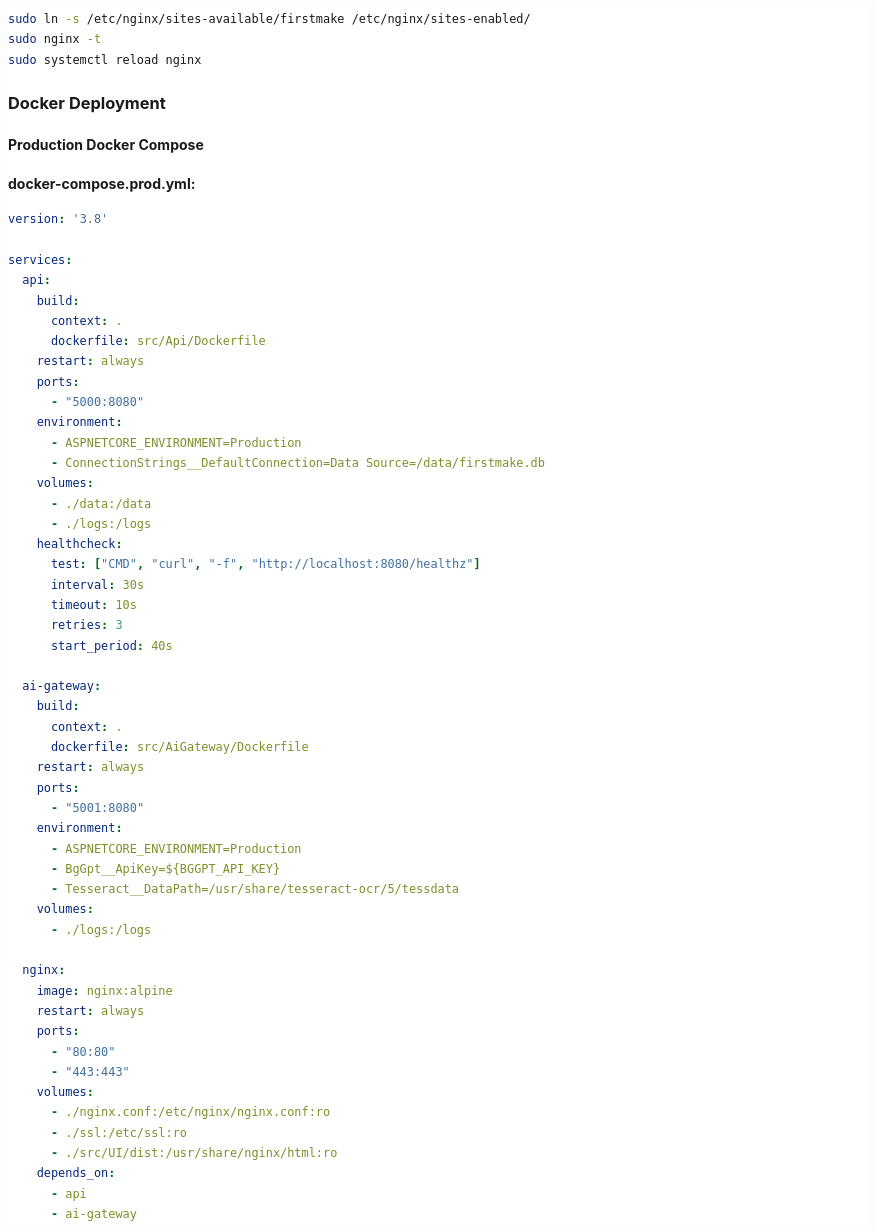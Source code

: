 ```bash
sudo ln -s /etc/nginx/sites-available/firstmake /etc/nginx/sites-enabled/
sudo nginx -t
sudo systemctl reload nginx
```

### Docker Deployment

#### Production Docker Compose

**docker-compose.prod.yml:**

```yaml
version: '3.8'

services:
  api:
    build:
      context: .
      dockerfile: src/Api/Dockerfile
    restart: always
    ports:
      - "5000:8080"
    environment:
      - ASPNETCORE_ENVIRONMENT=Production
      - ConnectionStrings__DefaultConnection=Data Source=/data/firstmake.db
    volumes:
      - ./data:/data
      - ./logs:/logs
    healthcheck:
      test: ["CMD", "curl", "-f", "http://localhost:8080/healthz"]
      interval: 30s
      timeout: 10s
      retries: 3
      start_period: 40s

  ai-gateway:
    build:
      context: .
      dockerfile: src/AiGateway/Dockerfile
    restart: always
    ports:
      - "5001:8080"
    environment:
      - ASPNETCORE_ENVIRONMENT=Production
      - BgGpt__ApiKey=${BGGPT_API_KEY}
      - Tesseract__DataPath=/usr/share/tesseract-ocr/5/tessdata
    volumes:
      - ./logs:/logs

  nginx:
    image: nginx:alpine
    restart: always
    ports:
      - "80:80"
      - "443:443"
    volumes:
      - ./nginx.conf:/etc/nginx/nginx.conf:ro
      - ./ssl:/etc/ssl:ro
      - ./src/UI/dist:/usr/share/nginx/html:ro
    depends_on:
      - api
      - ai-gateway
```
